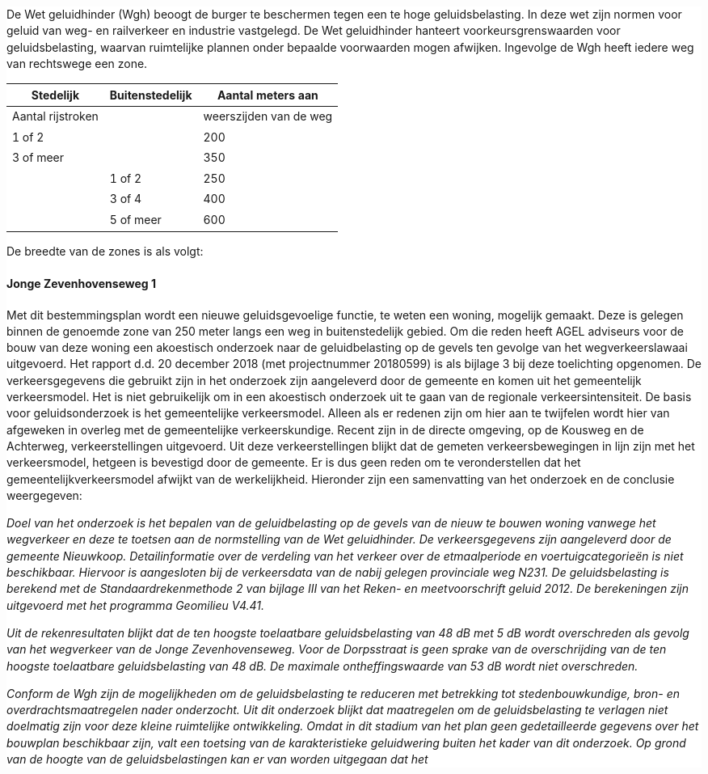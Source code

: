 <span id="page-34-2"></span>De Wet geluidhinder (Wgh) beoogt de burger te beschermen tegen een te hoge geluidsbelasting. In deze wet zijn normen voor geluid van weg- en railverkeer en industrie vastgelegd. De Wet geluidhinder hanteert voorkeursgrenswaarden voor geluidsbelasting, waarvan ruimtelijke plannen onder bepaalde voorwaarden mogen afwijken. Ingevolge de Wgh heeft iedere weg van rechtswege een zone.

| Stedelijk         | Buitenstedelijk | Aantal meters aan      |
|-------------------|-----------------|------------------------|
| Aantal rijstroken |                 | weerszijden van de weg |
| 1 of 2            |                 | 200                    |
| 3 of meer         |                 | 350                    |
|                   | 1 of 2          | 250                    |
|                   | 3 of 4          | 400                    |
|                   | 5 of meer       | 600                    |

De breedte van de zones is als volgt:

#### Jonge Zevenhovenseweg 1

Met dit bestemmingsplan wordt een nieuwe geluidsgevoelige functie, te weten een woning, mogelijk gemaakt. Deze is gelegen binnen de genoemde zone van 250 meter langs een weg in buitenstedelijk gebied. Om die reden heeft AGEL adviseurs voor de bouw van deze woning een akoestisch onderzoek naar de geluidbelasting op de gevels ten gevolge van het wegverkeerslawaai uitgevoerd. Het rapport d.d. 20 december 2018 (met projectnummer 20180599) is als bijlage 3 bij deze toelichting opgenomen. De verkeersgegevens die gebruikt zijn in het onderzoek zijn aangeleverd door de gemeente en komen uit het gemeentelijk verkeersmodel. Het is niet gebruikelijk om in een akoestisch onderzoek uit te gaan van de regionale verkeersintensiteit. De basis voor geluidsonderzoek is het gemeentelijke verkeersmodel. Alleen als er redenen zijn om hier aan te twijfelen wordt hier van afgeweken in overleg met de gemeentelijke verkeerskundige. Recent zijn in de directe omgeving, op de Kousweg en de Achterweg, verkeerstellingen uitgevoerd. Uit deze verkeerstellingen blijkt dat de gemeten verkeersbewegingen in lijn zijn met het verkeersmodel, hetgeen is bevestigd door de gemeente. Er is dus geen reden om te veronderstellen dat het gemeentelijkverkeersmodel afwijkt van de werkelijkheid. Hieronder zijn een samenvatting van het onderzoek en de conclusie weergegeven:

*Doel van het onderzoek is het bepalen van de geluidbelasting op de gevels van de nieuw te bouwen woning vanwege het wegverkeer en deze te toetsen aan de normstelling van de Wet geluidhinder. De verkeersgegevens zijn aangeleverd door de gemeente Nieuwkoop. Detailinformatie over de verdeling van het verkeer over de etmaalperiode en voertuigcategorieën is niet beschikbaar. Hiervoor is aangesloten bij de verkeersdata van de nabij gelegen provinciale weg N231. De geluidsbelasting is berekend met de Standaardrekenmethode 2 van bijlage III van het Reken- en meetvoorschrift geluid 2012. De berekeningen zijn uitgevoerd met het programma Geomilieu V4.41.*

*Uit de rekenresultaten blijkt dat de ten hoogste toelaatbare geluidsbelasting van 48 dB met 5 dB wordt overschreden als gevolg van het wegverkeer van de Jonge Zevenhovenseweg. Voor de Dorpsstraat is geen sprake van de overschrijding van de ten hoogste toelaatbare geluidsbelasting van 48 dB. De maximale ontheffingswaarde van 53 dB wordt niet overschreden.* 

*Conform de Wgh zijn de mogelijkheden om de geluidsbelasting te reduceren met betrekking tot stedenbouwkundige, bron- en overdrachtsmaatregelen nader onderzocht. Uit dit onderzoek blijkt dat maatregelen om de geluidsbelasting te verlagen niet doelmatig zijn voor deze kleine ruimtelijke ontwikkeling. Omdat in dit stadium van het plan geen gedetailleerde gegevens over het bouwplan beschikbaar zijn, valt een toetsing van de karakteristieke geluidwering buiten het kader van dit onderzoek. Op grond van de hoogte van de geluidsbelastingen kan er van worden uitgegaan dat het* 
